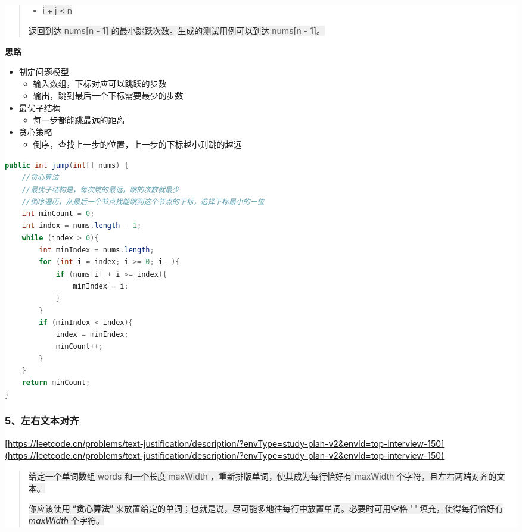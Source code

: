 > + <font style="color:rgba(38, 38, 38, 0.75);background-color:rgb(240, 240, 240);">i + j < n</font>
>
> <font style="color:rgb(38, 38, 38);background-color:rgb(240, 240, 240);">返回到达 </font><font style="color:rgba(38, 38, 38, 0.75);background-color:rgb(240, 240, 240);">nums[n - 1]</font><font style="color:rgb(38, 38, 38);background-color:rgb(240, 240, 240);"> 的最小跳跃次数。生成的测试用例可以到达 </font><font style="color:rgba(38, 38, 38, 0.75);background-color:rgb(240, 240, 240);">nums[n - 1]</font><font style="color:rgb(38, 38, 38);background-color:rgb(240, 240, 240);">。</font>
>

**思路**

+ 制定问题模型
    - 输入数组，下标对应可以跳跃的步数
    - 输出，跳到最后一个下标需要最少的步数
+ 最优子结构
    - 每一步都能跳最远的距离
+ 贪心策略
    - 倒序，查找上一步的位置，上一步的下标越小则跳的越远

```java
public int jump(int[] nums) {
    //贪心算法
    //最优子结构是，每次跳的最远，跳的次数就最少
    //倒序遍历，从最后一个节点找能跳到这个节点的下标，选择下标最小的一位
    int minCount = 0;
    int index = nums.length - 1;
    while (index > 0){
        int minIndex = nums.length;
        for (int i = index; i >= 0; i--){
            if (nums[i] + i >= index){
                minIndex = i;
            }
        }
        if (minIndex < index){
            index = minIndex;
            minCount++;
        }
    }
    return minCount;
}
```

### 5、左右文本对齐
[https://leetcode.cn/problems/text-justification/description/?envType=study-plan-v2&envId=top-interview-150](https://leetcode.cn/problems/text-justification/description/?envType=study-plan-v2&envId=top-interview-150)

> <font style="color:rgb(38, 38, 38);background-color:rgb(240, 240, 240);">给定一个单词数组 </font><font style="color:rgba(38, 38, 38, 0.75);background-color:rgb(240, 240, 240);">words</font><font style="color:rgb(38, 38, 38);background-color:rgb(240, 240, 240);"> </font><font style="color:rgb(38, 38, 38);background-color:rgb(240, 240, 240);">和一个长度 </font><font style="color:rgba(38, 38, 38, 0.75);background-color:rgb(240, 240, 240);">maxWidth</font><font style="color:rgb(38, 38, 38);background-color:rgb(240, 240, 240);"> ，重新排版单词，使其成为每行恰好有 </font><font style="color:rgba(38, 38, 38, 0.75);background-color:rgb(240, 240, 240);">maxWidth</font><font style="color:rgb(38, 38, 38);background-color:rgb(240, 240, 240);"> 个字符，且左右两端对齐的文本。</font>
>
> <font style="color:rgb(38, 38, 38);background-color:rgb(240, 240, 240);">你应该使用 “</font>**<font style="color:rgb(38, 38, 38);background-color:rgb(240, 240, 240);">贪心算法</font>**<font style="color:rgb(38, 38, 38);background-color:rgb(240, 240, 240);">” 来放置给定的单词；也就是说，尽可能多地往每行中放置单词。必要时可用空格 </font><font style="color:rgba(38, 38, 38, 0.75);background-color:rgb(240, 240, 240);">' '</font><font style="color:rgb(38, 38, 38);background-color:rgb(240, 240, 240);"> 填充，使得每行恰好有</font><font style="color:rgb(38, 38, 38);background-color:rgb(240, 240, 240);"> </font>_<font style="color:rgb(38, 38, 38);background-color:rgb(240, 240, 240);">maxWidth</font>_<font style="color:rgb(38, 38, 38);background-color:rgb(240, 240, 240);"> 个字符。</font>